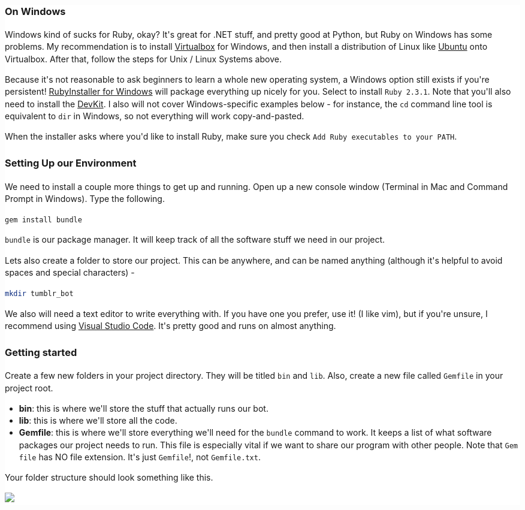 ### On Windows

Windows kind of sucks for Ruby, okay?  It's great for .NET stuff, and pretty good at Python, but Ruby on Windows has some problems.  My recommendation is to install [Virtualbox](https://www.virtualbox.org/wiki/Downloads) for Windows, and then install a distribution of Linux like [Ubuntu](http://www.ubuntu.com/desktop) onto Virtualbox.  After that, follow the steps for Unix / Linux Systems above.

Because it's not reasonable to ask beginners to learn a whole new operating system, a Windows option still exists if you're persistent!  [RubyInstaller for Windows](http://rubyinstaller.org/) will package everything up nicely for you.  Select to install `Ruby 2.3.1`.  Note that you'll also need to install the [DevKit](http://rubyinstaller.org/add-ons/devkit/).  I also will not cover Windows-specific examples below - for instance, the `cd` command line tool is equivalent to `dir` in Windows, so not everything will work copy-and-pasted.



When the installer asks where you'd like to install Ruby, make sure you check `Add Ruby executables to your PATH`.

### Setting Up our Environment

We need to install a couple more things to get up and running.  Open up a new console window (Terminal in Mac and Command Prompt in Windows).  Type the following.
```ruby
gem install bundle
```
`bundle` is our package manager.  It will keep track of all the software stuff we need in our project.

Lets also create a folder to store our project.  This can be anywhere, and can be named anything (although it's helpful to avoid spaces and special characters) - 

```bash
mkdir tumblr_bot
```

We also will need a text editor to write everything with.  If you have one you prefer, use it!  (I like vim), but if you're unsure, I recommend using [Visual Studio Code](https://code.visualstudio.com/).  It's pretty good and runs on almost anything.

### Getting started

Create a few new folders in your project directory.  They will be titled `bin` and `lib`.  Also, create a new file called `Gemfile` in your project root.

- **bin**: this is where we'll store the stuff that actually runs our bot.  
- **lib**: this is where we'll store all the code.
- **Gemfile**: this is where we'll store everything we'll need for the `bundle` command to work.  It keeps a list of what software packages our project needs to run.  This file is especially vital if we want to share our program with other people.  Note that `Gemfile` has NO file extension.  It's just `Gemfile`!, not `Gemfile.txt`.

Your folder structure should look something like this.

![](/images/creating-a-tumblr-bot-from-scratch/DUea7NG.jpg)
